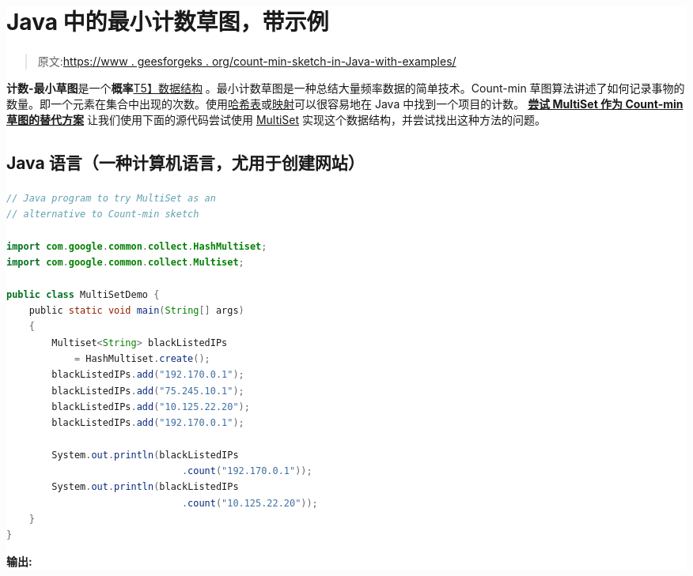 # Java 中的最小计数草图，带示例

> 原文:[https://www . geesforgeks . org/count-min-sketch-in-Java-with-examples/](https://www.geeksforgeeks.org/count-min-sketch-in-java-with-examples/)

**计数-最小草图**是一个**概率**[T5】数据结构](https://www.geeksforgeeks.org/data-structures/) 。最小计数草图是一种总结大量频率数据的简单技术。Count-min 草图算法讲述了如何记录事物的数量。即一个元素在集合中出现的次数。使用[哈希表](https://www.geeksforgeeks.org/hashtable-in-java/)或[映射](https://www.geeksforgeeks.org/map-interface-java-examples/)可以很容易地在 Java 中找到一个项目的计数。
**<u>尝试 MultiSet 作为 Count-min 草图的替代方案</u>**
让我们使用下面的源代码尝试使用 [MultiSet](https://www.geeksforgeeks.org/multiset-interface-guava-java/) 实现这个数据结构，并尝试找出这种方法的问题。

## Java 语言（一种计算机语言，尤用于创建网站）

```java
// Java program to try MultiSet as an
// alternative to Count-min sketch

import com.google.common.collect.HashMultiset;
import com.google.common.collect.Multiset;

public class MultiSetDemo {
    public static void main(String[] args)
    {
        Multiset<String> blackListedIPs
            = HashMultiset.create();
        blackListedIPs.add("192.170.0.1");
        blackListedIPs.add("75.245.10.1");
        blackListedIPs.add("10.125.22.20");
        blackListedIPs.add("192.170.0.1");

        System.out.println(blackListedIPs
                               .count("192.170.0.1"));
        System.out.println(blackListedIPs
                               .count("10.125.22.20"));
    }
}
```

**输出:**
